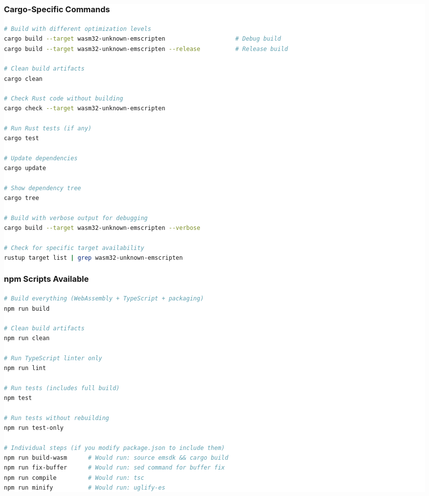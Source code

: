 ### Cargo-Specific Commands

```bash
# Build with different optimization levels
cargo build --target wasm32-unknown-emscripten                    # Debug build
cargo build --target wasm32-unknown-emscripten --release          # Release build

# Clean build artifacts
cargo clean

# Check Rust code without building
cargo check --target wasm32-unknown-emscripten

# Run Rust tests (if any)
cargo test

# Update dependencies
cargo update

# Show dependency tree
cargo tree

# Build with verbose output for debugging
cargo build --target wasm32-unknown-emscripten --verbose

# Check for specific target availability
rustup target list | grep wasm32-unknown-emscripten
```

### npm Scripts Available

```bash
# Build everything (WebAssembly + TypeScript + packaging)
npm run build

# Clean build artifacts
npm run clean

# Run TypeScript linter only
npm run lint

# Run tests (includes full build)
npm test

# Run tests without rebuilding
npm run test-only

# Individual steps (if you modify package.json to include them)
npm run build-wasm      # Would run: source emsdk && cargo build
npm run fix-buffer      # Would run: sed command for buffer fix
npm run compile         # Would run: tsc
npm run minify          # Would run: uglify-es
```
